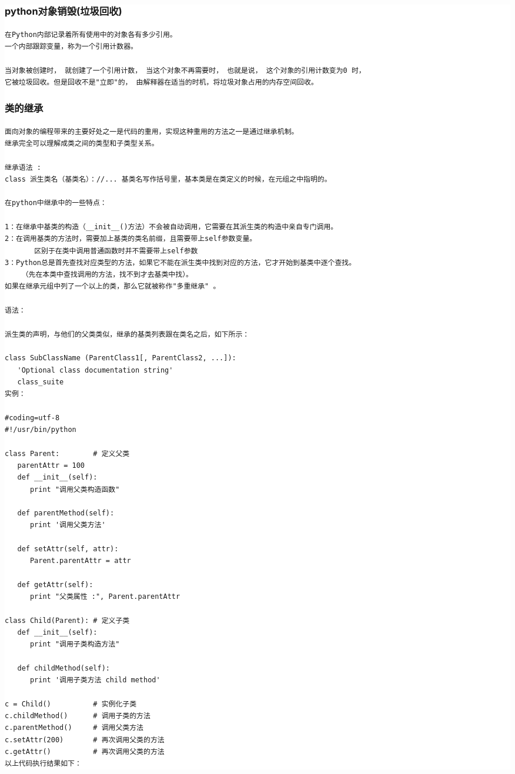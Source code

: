 ### python对象销毁(垃圾回收)
	在Python内部记录着所有使用中的对象各有多少引用。
	一个内部跟踪变量，称为一个引用计数器。
	
	当对象被创建时， 就创建了一个引用计数， 当这个对象不再需要时， 也就是说， 这个对象的引用计数变为0 时，
	它被垃圾回收。但是回收不是"立即"的， 由解释器在适当的时机，将垃圾对象占用的内存空间回收。

### 类的继承
	面向对象的编程带来的主要好处之一是代码的重用，实现这种重用的方法之一是通过继承机制。
	继承完全可以理解成类之间的类型和子类型关系。
	
	继承语法 :
	class 派生类名（基类名）：//... 基类名写作括号里，基本类是在类定义的时候，在元组之中指明的。
	
	在python中继承中的一些特点：
	
	1：在继承中基类的构造（__init__()方法）不会被自动调用，它需要在其派生类的构造中亲自专门调用。
	2：在调用基类的方法时，需要加上基类的类名前缀，且需要带上self参数变量。
		   区别于在类中调用普通函数时并不需要带上self参数
	3：Python总是首先查找对应类型的方法，如果它不能在派生类中找到对应的方法，它才开始到基类中逐个查找。
		（先在本类中查找调用的方法，找不到才去基类中找）。
	如果在继承元组中列了一个以上的类，那么它就被称作"多重继承" 。
	
	语法：
	
	派生类的声明，与他们的父类类似，继承的基类列表跟在类名之后，如下所示：
	
	class SubClassName (ParentClass1[, ParentClass2, ...]):
	   'Optional class documentation string'
	   class_suite
	实例：
	
	#coding=utf-8
	#!/usr/bin/python
	
	class Parent:        # 定义父类
	   parentAttr = 100
	   def __init__(self):
	      print "调用父类构造函数"
	
	   def parentMethod(self):
	      print '调用父类方法'
	
	   def setAttr(self, attr):
	      Parent.parentAttr = attr
	
	   def getAttr(self):
	      print "父类属性 :", Parent.parentAttr
	
	class Child(Parent): # 定义子类
	   def __init__(self):
	      print "调用子类构造方法"
	
	   def childMethod(self):
	      print '调用子类方法 child method'
	
	c = Child()          # 实例化子类
	c.childMethod()      # 调用子类的方法
	c.parentMethod()     # 调用父类方法
	c.setAttr(200)       # 再次调用父类的方法
	c.getAttr()          # 再次调用父类的方法
	以上代码执行结果如下：
	